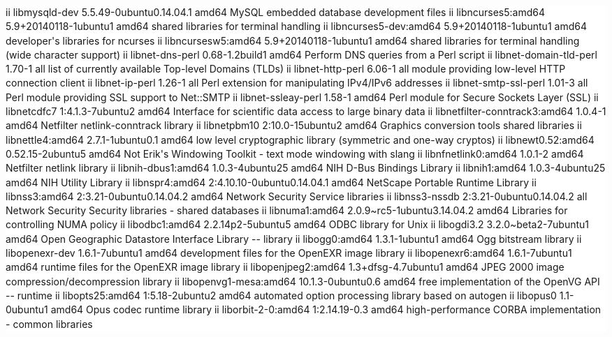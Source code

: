 ii  libmysqld-dev                            5.5.49-0ubuntu0.14.04.1                amd64        MySQL embedded database development files
ii  libncurses5:amd64                        5.9+20140118-1ubuntu1                  amd64        shared libraries for terminal handling
ii  libncurses5-dev:amd64                    5.9+20140118-1ubuntu1                  amd64        developer's libraries for ncurses
ii  libncursesw5:amd64                       5.9+20140118-1ubuntu1                  amd64        shared libraries for terminal handling (wide character support)
ii  libnet-dns-perl                          0.68-1.2build1                         amd64        Perform DNS queries from a Perl script
ii  libnet-domain-tld-perl                   1.70-1                                 all          list of currently available Top-level Domains (TLDs)
ii  libnet-http-perl                         6.06-1                                 all          module providing low-level HTTP connection client
ii  libnet-ip-perl                           1.26-1                                 all          Perl extension for manipulating IPv4/IPv6 addresses
ii  libnet-smtp-ssl-perl                     1.01-3                                 all          Perl module providing SSL support to Net::SMTP
ii  libnet-ssleay-perl                       1.58-1                                 amd64        Perl module for Secure Sockets Layer (SSL)
ii  libnetcdfc7                              1:4.1.3-7ubuntu2                       amd64        Interface for scientific data access to large binary data
ii  libnetfilter-conntrack3:amd64            1.0.4-1                                amd64        Netfilter netlink-conntrack library
ii  libnetpbm10                              2:10.0-15ubuntu2                       amd64        Graphics conversion tools shared libraries
ii  libnettle4:amd64                         2.7.1-1ubuntu0.1                       amd64        low level cryptographic library (symmetric and one-way cryptos)
ii  libnewt0.52:amd64                        0.52.15-2ubuntu5                       amd64        Not Erik's Windowing Toolkit - text mode windowing with slang
ii  libnfnetlink0:amd64                      1.0.1-2                                amd64        Netfilter netlink library
ii  libnih-dbus1:amd64                       1.0.3-4ubuntu25                        amd64        NIH D-Bus Bindings Library
ii  libnih1:amd64                            1.0.3-4ubuntu25                        amd64        NIH Utility Library
ii  libnspr4:amd64                           2:4.10.10-0ubuntu0.14.04.1             amd64        NetScape Portable Runtime Library
ii  libnss3:amd64                            2:3.21-0ubuntu0.14.04.2                amd64        Network Security Service libraries
ii  libnss3-nssdb                            2:3.21-0ubuntu0.14.04.2                all          Network Security Security libraries - shared databases
ii  libnuma1:amd64                           2.0.9~rc5-1ubuntu3.14.04.2             amd64        Libraries for controlling NUMA policy
ii  libodbc1:amd64                           2.2.14p2-5ubuntu5                      amd64        ODBC library for Unix
ii  libogdi3.2                               3.2.0~beta2-7ubuntu1                   amd64        Open Geographic Datastore Interface Library -- library
ii  libogg0:amd64                            1.3.1-1ubuntu1                         amd64        Ogg bitstream library
ii  libopenexr-dev                           1.6.1-7ubuntu1                         amd64        development files for the OpenEXR image library
ii  libopenexr6:amd64                        1.6.1-7ubuntu1                         amd64        runtime files for the OpenEXR image library
ii  libopenjpeg2:amd64                       1.3+dfsg-4.7ubuntu1                    amd64        JPEG 2000 image compression/decompression library
ii  libopenvg1-mesa:amd64                    10.1.3-0ubuntu0.6                      amd64        free implementation of the OpenVG API -- runtime
ii  libopts25:amd64                          1:5.18-2ubuntu2                        amd64        automated option processing library based on autogen
ii  libopus0                                 1.1-0ubuntu1                           amd64        Opus codec runtime library
ii  liborbit-2-0:amd64                       1:2.14.19-0.3                          amd64        high-performance CORBA implementation - common libraries